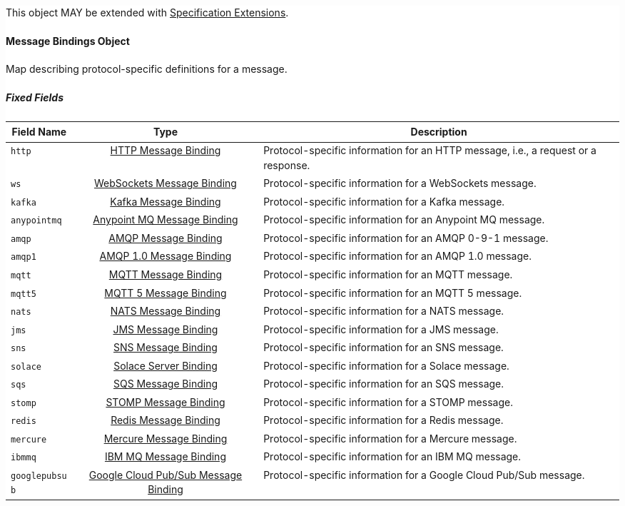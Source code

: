 This object MAY be extended with [Specification Extensions](#specificationExtensions).




#### <a name="messageBindingsObject"></a>Message Bindings Object

Map describing protocol-specific definitions for a message.

##### Fixed Fields

Field Name | Type | Description
---|:---:|---
<a name="messageBindingsObjectHTTP"></a>`http` | [HTTP Message Binding](https://github.com/asyncapi/bindings/blob/master/http/README.md#message) | Protocol-specific information for an HTTP message, i.e., a request or a response.
<a name="messageBindingsObjectWebSockets"></a>`ws` | [WebSockets Message Binding](https://github.com/asyncapi/bindings/blob/master/websockets/README.md#message) | Protocol-specific information for a WebSockets message.
<a name="messageBindingsObjectKafka"></a>`kafka` | [Kafka Message Binding](https://github.com/asyncapi/bindings/blob/master/kafka/README.md#message) | Protocol-specific information for a Kafka message.
<a name="messageBindingsObjectAnypointMQ"></a>`anypointmq` | [Anypoint MQ Message Binding](https://github.com/asyncapi/bindings/blob/master/anypointmq/README.md#message) | Protocol-specific information for an Anypoint MQ message.
<a name="messageBindingsObjectAMQP"></a>`amqp` | [AMQP Message Binding](https://github.com/asyncapi/bindings/blob/master/amqp/README.md#message) | Protocol-specific information for an AMQP 0-9-1 message.
<a name="messageBindingsObjectAMQP1"></a>`amqp1` | [AMQP 1.0 Message Binding](https://github.com/asyncapi/bindings/blob/master/amqp1/README.md#message) | Protocol-specific information for an AMQP 1.0 message.
<a name="messageBindingsObjectMQTT"></a>`mqtt` | [MQTT Message Binding](https://github.com/asyncapi/bindings/blob/master/mqtt/README.md#message) | Protocol-specific information for an MQTT message.
<a name="messageBindingsObjectMQTT5"></a>`mqtt5` | [MQTT 5 Message Binding](https://github.com/asyncapi/bindings/blob/master/mqtt5/README.md#message) | Protocol-specific information for an MQTT 5 message.
<a name="messageBindingsObjectNATS"></a>`nats` | [NATS Message Binding](https://github.com/asyncapi/bindings/blob/master/nats/README.md#message) | Protocol-specific information for a NATS message.
<a name="messageBindingsObjectJMS"></a>`jms` | [JMS Message Binding](https://github.com/asyncapi/bindings/blob/master/jms/README.md#message) | Protocol-specific information for a JMS message.
<a name="messageBindingsObjectSNS"></a>`sns` | [SNS Message Binding](https://github.com/asyncapi/bindings/blob/master/sns/README.md#message) | Protocol-specific information for an SNS message.
<a name="messageBindingsObjectSolace"></a>`solace` | [Solace Server Binding](https://github.com/asyncapi/bindings/blob/master/solace#message) | Protocol-specific information for a Solace message.
<a name="messageBindingsObjectSQS"></a>`sqs` | [SQS Message Binding](https://github.com/asyncapi/bindings/blob/master/sqs/README.md#message) | Protocol-specific information for an SQS message.
<a name="messageBindingsObjectSTOMP"></a>`stomp` | [STOMP Message Binding](https://github.com/asyncapi/bindings/blob/master/stomp/README.md#message) | Protocol-specific information for a STOMP message.
<a name="messageBindingsObjectRedis"></a>`redis` | [Redis Message Binding](https://github.com/asyncapi/bindings/blob/master/redis#message) | Protocol-specific information for a Redis message.
<a name="messageBindingsObjectMercure"></a>`mercure` | [Mercure Message Binding](https://github.com/asyncapi/bindings/blob/master/mercure#message) | Protocol-specific information for a Mercure message.
<a name="messageBindingsObjectIBMMQ"></a>`ibmmq` | [IBM MQ Message Binding](https://github.com/asyncapi/bindings/tree/master/ibmmq#message-binding-object) | Protocol-specific information for an IBM MQ message.
<a name="messageBindingsObjectGooglePubSub"></a>`googlepubsub` | [Google Cloud Pub/Sub Message Binding](https://github.com/asyncapi/bindings/tree/master/googlepubsub#message) | Protocol-specific information for a Google Cloud Pub/Sub message.
